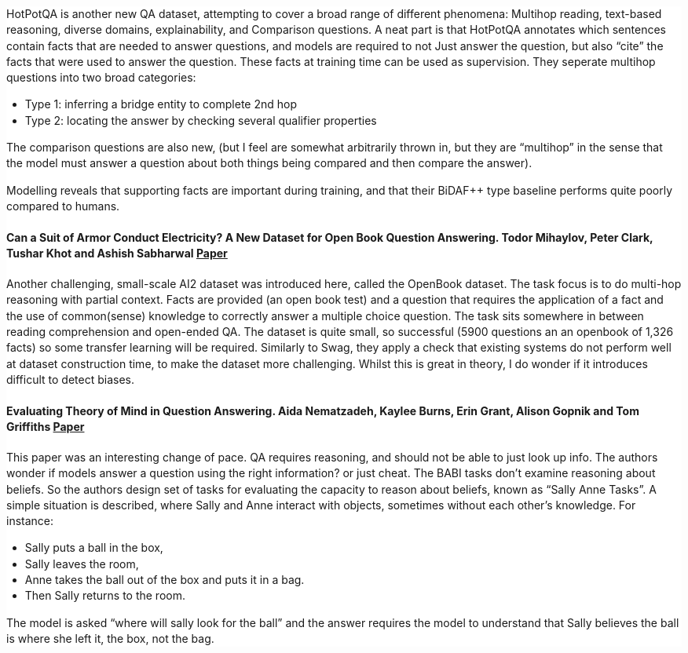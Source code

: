 HotPotQA is another new QA dataset, attempting to cover a broad range of different phenomena: Multihop reading, text-based reasoning, diverse domains, explainability, and 
Comparison questions. A neat part is that HotPotQA annotates which sentences contain facts that are needed to answer questions, and models are required to not Just answer the question, but also “cite” the facts that were used to answer the question. These facts at training time can be used as supervision. They seperate multihop questions into two broad categories:

* Type 1: inferring a bridge entity to complete 2nd hop
* Type 2: locating the answer by checking several qualifier properties 

The comparison questions are also new, (but I feel are somewhat arbitrarily thrown in, but they are “multihop” in the sense that the model must answer a question about both things being compared and then compare the answer). 

Modelling reveals that supporting facts are important during training, and that their BiDAF++ type baseline performs quite poorly compared to humans.


#### Can a Suit of Armor Conduct Electricity? A New Dataset for Open Book Question Answering. Todor Mihaylov, Peter Clark, Tushar Khot and Ashish Sabharwal <a class="btn btn-outline-primary my-1 mr-1 btn-sm" href="https://arxiv.org/abs/1809.02789"  target="_blank" rel="noopener">Paper</a>

Another challenging, small-scale AI2 dataset was introduced here, called the OpenBook dataset. The task focus is to do multi-hop reasoning with partial context. Facts are provided (an open book test) and a question that requires the application of a fact and the use of common(sense) knowledge to correctly answer a multiple choice question. The task sits somewhere in between reading comprehension and open-ended QA. The dataset is quite small, so successful (5900 questions an an openbook of 1,326 facts) so some transfer learning will be required. Similarly to Swag, they apply a check that existing systems do not perform well at dataset construction time, to make the dataset more challenging. Whilst this is great in theory, I do wonder if it introduces difficult to detect biases.


#### Evaluating Theory of Mind in Question Answering. Aida Nematzadeh, Kaylee Burns, Erin Grant, Alison Gopnik and Tom Griffiths <a class="btn btn-outline-primary my-1 mr-1 btn-sm" href="https://arxiv.org/abs/1808.09352"  target="_blank" rel="noopener">Paper</a>

This paper was an interesting change of pace.  QA requires reasoning, and should not be able to just look up info. The authors wonder if models answer a question using the right information? or just cheat.
The BABI tasks don’t examine reasoning about beliefs. So the authors design set of tasks for evaluating the capacity to reason about beliefs, known as “Sally Anne Tasks”. A simple situation is described, where Sally and Anne interact with objects, sometimes without each other’s knowledge. For instance:

* Sally puts a ball in the box, 
* Sally leaves the room, 
* Anne takes the ball out of the box and puts it in a bag. 
* Then Sally returns to the room.

The model is asked “where will sally look for the ball” and the answer requires the model to understand that Sally believes the ball is where she left it, the box, not the bag.
